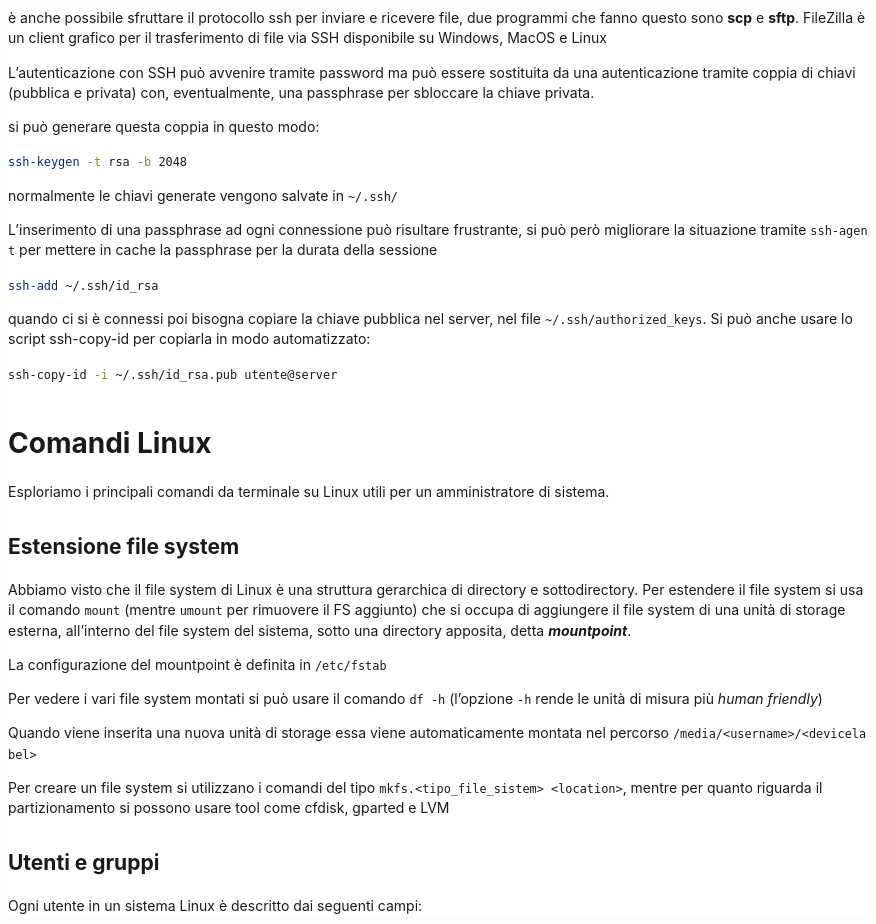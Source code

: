 è anche possibile sfruttare il protocollo ssh per inviare e ricevere file, due programmi che fanno questo sono **scp** e **sftp**. FileZilla è un client grafico per il trasferimento di file via SSH disponibile su Windows, MacOS e Linux

L’autenticazione con SSH può avvenire tramite password ma può essere sostituita da una autenticazione tramite coppia di chiavi (pubblica e privata) con, eventualmente, una passphrase per sbloccare la chiave privata.

si può generare questa coppia in questo modo:

```bash
ssh-keygen -t rsa -b 2048
```

normalmente le chiavi generate vengono salvate in `~/.ssh/`

L’inserimento di una passphrase ad ogni connessione può risultare frustrante, si può però migliorare la situazione tramite `ssh-agent` per mettere in cache la passphrase per la durata della sessione

```bash
ssh-add ~/.ssh/id_rsa
```

quando ci si è connessi poi bisogna copiare la chiave pubblica nel server, nel file `~/.ssh/authorized_keys`. Si può anche usare lo script ssh-copy-id per copiarla in modo automatizzato:

```bash
ssh-copy-id -i ~/.ssh/id_rsa.pub utente@server
```



# Comandi Linux

Esploriamo i principali comandi da terminale su Linux utili per un amministratore di sistema.

## Estensione file system

Abbiamo visto che il file system di Linux è una struttura gerarchica di directory e sottodirectory. Per estendere il file system si usa il comando `mount` (mentre `umount` per rimuovere il FS aggiunto) che si occupa di aggiungere il file system di una unità di storage esterna, all’interno del file system del sistema, sotto una directory apposita, detta ***mountpoint***.

La configurazione del mountpoint è definita in `/etc/fstab`

Per vedere i vari file system montati si può usare il comando `df -h` (l’opzione `-h` rende le unità di misura più *human friendly*)

Quando viene inserita una nuova unità di storage essa viene automaticamente montata nel percorso `/media/<username>/<devicelabel>`

Per creare un file system si utilizzano i comandi del tipo `mkfs.<tipo_file_sistem> <location>`, mentre per quanto riguarda il partizionamento si possono usare tool come cfdisk, gparted e LVM

## Utenti e gruppi

Ogni utente in un sistema Linux è descritto dai seguenti campi:
